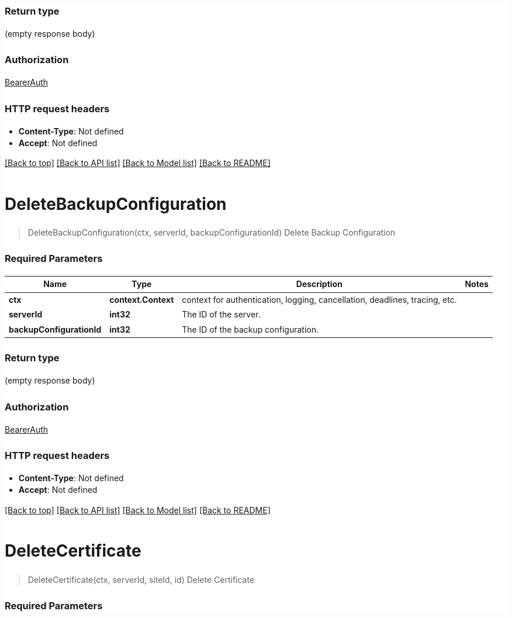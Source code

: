 ### Return type

 (empty response body)

### Authorization

[BearerAuth](../README.md#BearerAuth)

### HTTP request headers

 - **Content-Type**: Not defined
 - **Accept**: Not defined

[[Back to top]](#) [[Back to API list]](../README.md#documentation-for-api-endpoints) [[Back to Model list]](../README.md#documentation-for-models) [[Back to README]](../README.md)

# **DeleteBackupConfiguration**
> DeleteBackupConfiguration(ctx, serverId, backupConfigurationId)
Delete Backup Configuration

### Required Parameters

Name | Type | Description  | Notes
------------- | ------------- | ------------- | -------------
 **ctx** | **context.Context** | context for authentication, logging, cancellation, deadlines, tracing, etc.
  **serverId** | **int32**| The ID of the server. | 
  **backupConfigurationId** | **int32**| The ID of the backup configuration. | 

### Return type

 (empty response body)

### Authorization

[BearerAuth](../README.md#BearerAuth)

### HTTP request headers

 - **Content-Type**: Not defined
 - **Accept**: Not defined

[[Back to top]](#) [[Back to API list]](../README.md#documentation-for-api-endpoints) [[Back to Model list]](../README.md#documentation-for-models) [[Back to README]](../README.md)

# **DeleteCertificate**
> DeleteCertificate(ctx, serverId, siteId, id)
Delete Certificate

### Required Parameters
